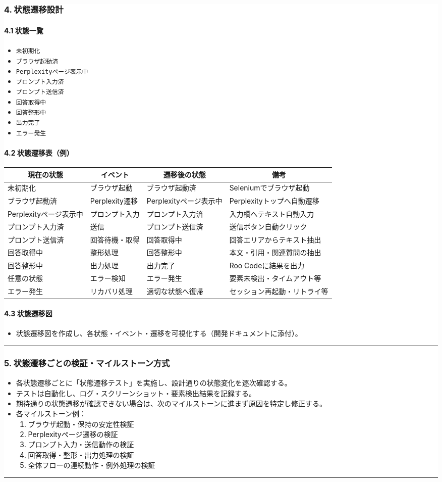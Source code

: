 
### 4. 状態遷移設計

#### 4.1 状態一覧

- `未初期化`
- `ブラウザ起動済`
- `Perplexityページ表示中`
- `プロンプト入力済`
- `プロンプト送信済`
- `回答取得中`
- `回答整形中`
- `出力完了`
- `エラー発生`

#### 4.2 状態遷移表（例）

| 現在の状態           | イベント             | 遷移後の状態           | 備考                                 |
|----------------------|----------------------|------------------------|--------------------------------------|
| 未初期化             | ブラウザ起動         | ブラウザ起動済         | Seleniumでブラウザ起動               |
| ブラウザ起動済       | Perplexity遷移       | Perplexityページ表示中 | Perplexityトップへ自動遷移           |
| Perplexityページ表示中| プロンプト入力       | プロンプト入力済       | 入力欄へテキスト自動入力             |
| プロンプト入力済     | 送信                 | プロンプト送信済       | 送信ボタン自動クリック               |
| プロンプト送信済     | 回答待機・取得       | 回答取得中             | 回答エリアからテキスト抽出           |
| 回答取得中           | 整形処理             | 回答整形中             | 本文・引用・関連質問の抽出           |
| 回答整形中           | 出力処理             | 出力完了               | Roo Codeに結果を出力                 |
| 任意の状態           | エラー検知           | エラー発生             | 要素未検出・タイムアウト等           |
| エラー発生           | リカバリ処理         | 適切な状態へ復帰       | セッション再起動・リトライ等         |

#### 4.3 状態遷移図
- 状態遷移図を作成し、各状態・イベント・遷移を可視化する（開発ドキュメントに添付）。

---

### 5. 状態遷移ごとの検証・マイルストーン方式

- 各状態遷移ごとに「状態遷移テスト」を実施し、設計通りの状態変化を逐次確認する。
- テストは自動化し、ログ・スクリーンショット・要素検出結果を記録する。
- 期待通りの状態遷移が確認できない場合は、次のマイルストーンに進まず原因を特定し修正する。
- 各マイルストーン例：
  1. ブラウザ起動・保持の安定性検証
  2. Perplexityページ遷移の検証
  3. プロンプト入力・送信動作の検証
  4. 回答取得・整形・出力処理の検証
  5. 全体フローの連続動作・例外処理の検証

---
